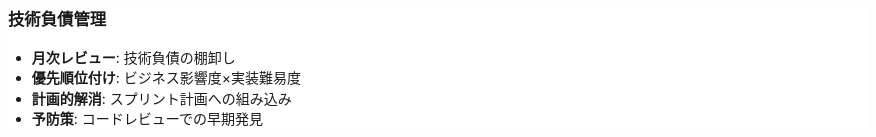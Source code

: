 ### 技術負債管理
- **月次レビュー**: 技術負債の棚卸し
- **優先順位付け**: ビジネス影響度×実装難易度
- **計画的解消**: スプリント計画への組み込み
- **予防策**: コードレビューでの早期発見 